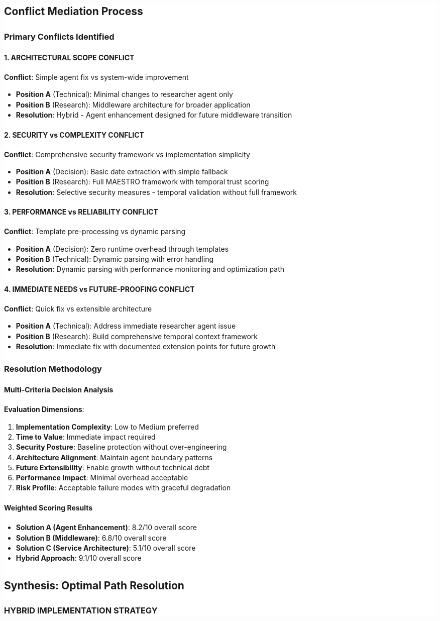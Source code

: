 ## Conflict Mediation Process

### Primary Conflicts Identified

#### 1. **ARCHITECTURAL SCOPE CONFLICT**
**Conflict**: Simple agent fix vs system-wide improvement
- **Position A** (Technical): Minimal changes to researcher agent only
- **Position B** (Research): Middleware architecture for broader application
- **Resolution**: Hybrid - Agent enhancement designed for future middleware transition

#### 2. **SECURITY vs COMPLEXITY CONFLICT**  
**Conflict**: Comprehensive security framework vs implementation simplicity
- **Position A** (Decision): Basic date extraction with simple fallback
- **Position B** (Research): Full MAESTRO framework with temporal trust scoring
- **Resolution**: Selective security measures - temporal validation without full framework

#### 3. **PERFORMANCE vs RELIABILITY CONFLICT**
**Conflict**: Template pre-processing vs dynamic parsing
- **Position A** (Decision): Zero runtime overhead through templates
- **Position B** (Technical): Dynamic parsing with error handling
- **Resolution**: Dynamic parsing with performance monitoring and optimization path

#### 4. **IMMEDIATE NEEDS vs FUTURE-PROOFING CONFLICT**
**Conflict**: Quick fix vs extensible architecture
- **Position A** (Technical): Address immediate researcher agent issue
- **Position B** (Research): Build comprehensive temporal context framework
- **Resolution**: Immediate fix with documented extension points for future growth

### Resolution Methodology

#### Multi-Criteria Decision Analysis
**Evaluation Dimensions**:
1. **Implementation Complexity**: Low to Medium preferred
2. **Time to Value**: Immediate impact required
3. **Security Posture**: Baseline protection without over-engineering  
4. **Architecture Alignment**: Maintain agent boundary patterns
5. **Future Extensibility**: Enable growth without technical debt
6. **Performance Impact**: Minimal overhead acceptable
7. **Risk Profile**: Acceptable failure modes with graceful degradation

#### Weighted Scoring Results
- **Solution A (Agent Enhancement)**: 8.2/10 overall score
- **Solution B (Middleware)**: 6.8/10 overall score  
- **Solution C (Service Architecture)**: 5.1/10 overall score
- **Hybrid Approach**: 9.1/10 overall score

## Synthesis: Optimal Path Resolution

### HYBRID IMPLEMENTATION STRATEGY
